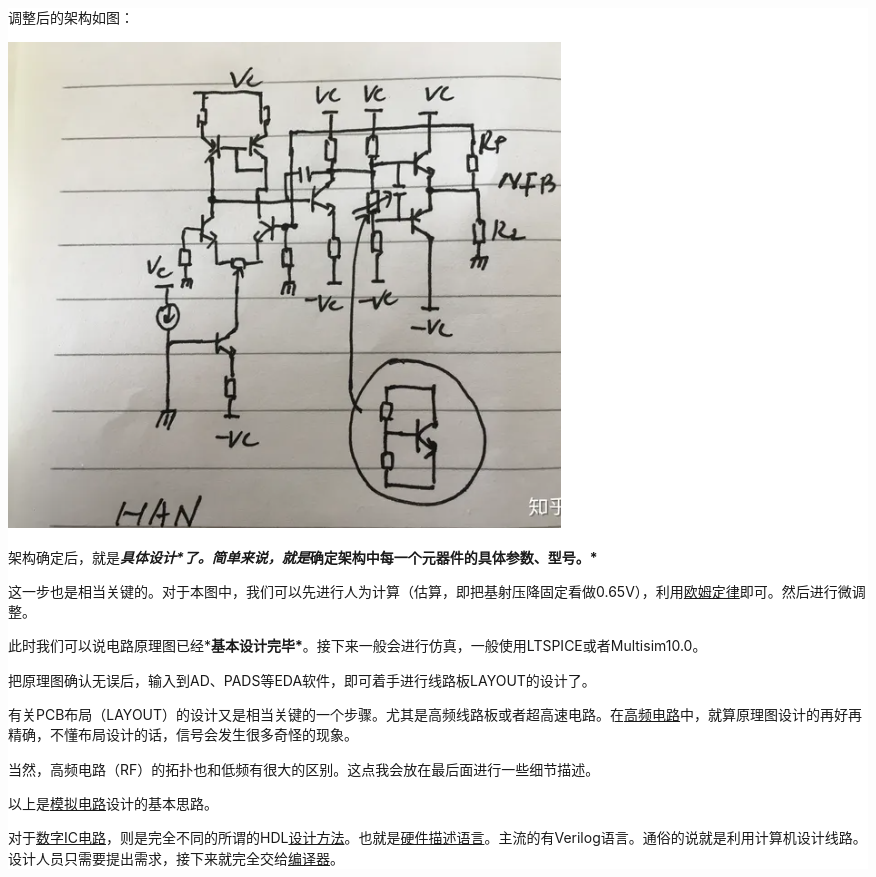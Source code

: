 调整后的架构如图：

![](img/电路设计4.png)

架构确定后，就是***具体设计\***了。简单来说，就是***确定架构中每一个元器件的具体参数、型号。\***

这一步也是相当关键的。对于本图中，我们可以先进行人为计算（估算，即把基射压降固定看做0.65V），利用[欧姆定律](https://www.zhihu.com/search?q=欧姆定律&search_source=Entity&hybrid_search_source=Entity&hybrid_search_extra={"sourceType"%3A"answer"%2C"sourceId"%3A920402590})即可。然后进行微调整。

此时我们可以说电路原理图已经***基本设计完毕\***。接下来一般会进行仿真，一般使用LTSPICE或者Multisim10.0。



把原理图确认无误后，输入到AD、PADS等EDA软件，即可着手进行线路板LAYOUT的设计了。

有关PCB布局（LAYOUT）的设计又是相当关键的一个步骤。尤其是高频线路板或者超高速电路。在[高频电路](https://www.zhihu.com/search?q=高频电路&search_source=Entity&hybrid_search_source=Entity&hybrid_search_extra={"sourceType"%3A"answer"%2C"sourceId"%3A920402590})中，就算原理图设计的再好再精确，不懂布局设计的话，信号会发生很多奇怪的现象。

当然，高频电路（RF）的拓扑也和低频有很大的区别。这点我会放在最后面进行一些细节描述。

以上是[模拟电路](https://www.zhihu.com/search?q=模拟电路&search_source=Entity&hybrid_search_source=Entity&hybrid_search_extra={"sourceType"%3A"answer"%2C"sourceId"%3A920402590})设计的基本思路。

对于[数字IC电路](https://www.zhihu.com/search?q=数字IC电路&search_source=Entity&hybrid_search_source=Entity&hybrid_search_extra={"sourceType"%3A"answer"%2C"sourceId"%3A920402590})，则是完全不同的所谓的HDL[设计方法](https://www.zhihu.com/search?q=设计方法&search_source=Entity&hybrid_search_source=Entity&hybrid_search_extra={"sourceType"%3A"answer"%2C"sourceId"%3A920402590})。也就是[硬件描述语言](https://www.zhihu.com/search?q=硬件描述语言&search_source=Entity&hybrid_search_source=Entity&hybrid_search_extra={"sourceType"%3A"answer"%2C"sourceId"%3A920402590})。主流的有Verilog语言。通俗的说就是利用计算机设计线路。设计人员只需要提出需求，接下来就完全交给[编译器](https://www.zhihu.com/search?q=编译器&search_source=Entity&hybrid_search_source=Entity&hybrid_search_extra={"sourceType"%3A"answer"%2C"sourceId"%3A920402590})。
